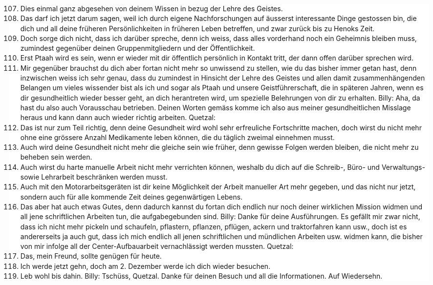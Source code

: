 107. Dies einmal ganz abgesehen von deinem Wissen in bezug der Lehre des Geistes.
108. Das darf ich jetzt darum sagen, weil ich durch eigene Nachforschungen auf äusserst interessante Dinge gestossen bin, die dich und all deine früheren Persönlichkeiten in früheren Leben betreffen, und zwar zurück bis zu Henoks Zeit.
109. Doch sorge dich nicht, dass ich darüber spreche, denn ich weiss, dass alles vorderhand noch ein Geheimnis bleiben muss, zumindest gegenüber deinen Gruppenmitgliedern und der Öffentlichkeit.
110. Erst Ptaah wird es sein, wenn er wieder mit dir öffentlich persönlich in Kontakt tritt, der dann offen darüber sprechen wird.
111. Mir gegenüber brauchst du dich aber fortan nicht mehr so unwissend zu stellen, wie du das bisher immer getan hast, denn inzwischen weiss ich sehr genau, dass du zumindest in Hinsicht der Lehre des Geistes und allen damit zusammenhängenden Belangen um vieles wissender bist als ich und sogar als Ptaah und unsere Geistführerschaft, die in späteren Jahren, wenn es dir gesundheitlich wieder besser geht, an dich herantreten wird, um spezielle Belehrungen von dir zu erhalten.
Billy:
Aha, da hast du also auch Vorausschau betrieben. Deinen Worten gemäss komme ich also aus meiner gesundheitlichen Misslage heraus und kann dann auch wieder richtig arbeiten.
Quetzal:
112. Das ist nur zum Teil richtig, denn deine Gesundheit wird wohl sehr erfreuliche Fortschritte machen, doch wirst du nicht mehr ohne eine grössere Anzahl Medikamente leben können, die du täglich zweimal einnehmen musst.
113. Auch wird deine Gesundheit nicht mehr die gleiche sein wie früher, denn gewisse Folgen werden bleiben, die nicht mehr zu beheben sein werden.
114. Auch wirst du harte manuelle Arbeit nicht mehr verrichten können, weshalb du dich auf die Schreib-, Büro- und Verwaltungs- sowie Lehrarbeit beschränken werden musst.
115. Auch mit den Motorarbeitsgeräten ist dir keine Möglichkeit der Arbeit manueller Art mehr gegeben, und das nicht nur jetzt, sondern auch für alle kommende Zeit deines gegenwärtigen Lebens.
116. Das aber hat auch etwas Gutes, denn dadurch kannst du fortan dich endlich nur noch deiner wirklichen Mission widmen und all jene schriftlichen Arbeiten tun, die aufgabegebunden sind.
Billy:
Danke für deine Ausführungen. Es gefällt mir zwar nicht, dass ich nicht mehr pickeln und schaufeln, pflastern, pflanzen, pflügen, ackern und traktorfahren kann usw., doch ist es andererseits ja auch gut, dass ich mich endlich all jenen schriftlichen und mündlichen Arbeiten usw. widmen kann, die bisher von mir infolge all der Center-Aufbauarbeit vernachlässigt werden mussten.
Quetzal:
117. Das, mein Freund, sollte genügen für heute.
118. Ich werde jetzt gehn, doch am 2. Dezember werde ich dich wieder besuchen.
119. Leb wohl bis dahin.
Billy:
Tschüss, Quetzal. Danke für deinen Besuch und all die Informationen. Auf Wiedersehn.